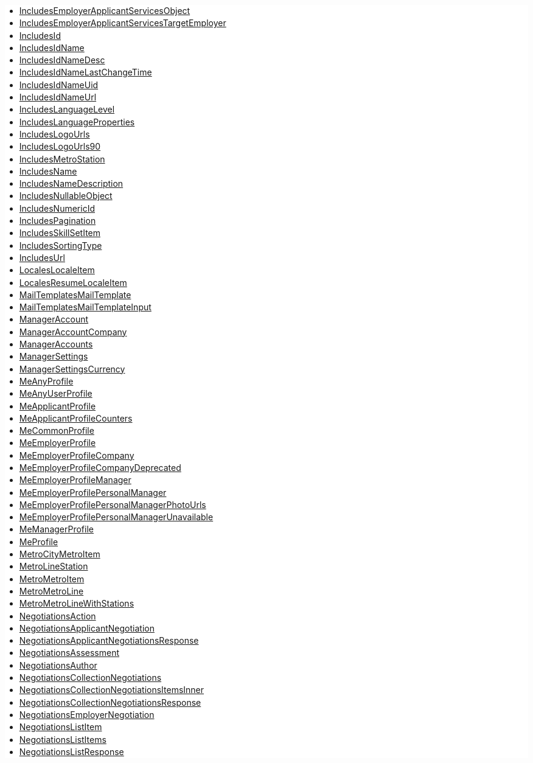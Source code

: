  - [IncludesEmployerApplicantServicesObject](docs/IncludesEmployerApplicantServicesObject.md)
 - [IncludesEmployerApplicantServicesTargetEmployer](docs/IncludesEmployerApplicantServicesTargetEmployer.md)
 - [IncludesId](docs/IncludesId.md)
 - [IncludesIdName](docs/IncludesIdName.md)
 - [IncludesIdNameDesc](docs/IncludesIdNameDesc.md)
 - [IncludesIdNameLastChangeTime](docs/IncludesIdNameLastChangeTime.md)
 - [IncludesIdNameUid](docs/IncludesIdNameUid.md)
 - [IncludesIdNameUrl](docs/IncludesIdNameUrl.md)
 - [IncludesLanguageLevel](docs/IncludesLanguageLevel.md)
 - [IncludesLanguageProperties](docs/IncludesLanguageProperties.md)
 - [IncludesLogoUrls](docs/IncludesLogoUrls.md)
 - [IncludesLogoUrls90](docs/IncludesLogoUrls90.md)
 - [IncludesMetroStation](docs/IncludesMetroStation.md)
 - [IncludesName](docs/IncludesName.md)
 - [IncludesNameDescription](docs/IncludesNameDescription.md)
 - [IncludesNullableObject](docs/IncludesNullableObject.md)
 - [IncludesNumericId](docs/IncludesNumericId.md)
 - [IncludesPagination](docs/IncludesPagination.md)
 - [IncludesSkillSetItem](docs/IncludesSkillSetItem.md)
 - [IncludesSortingType](docs/IncludesSortingType.md)
 - [IncludesUrl](docs/IncludesUrl.md)
 - [LocalesLocaleItem](docs/LocalesLocaleItem.md)
 - [LocalesResumeLocaleItem](docs/LocalesResumeLocaleItem.md)
 - [MailTemplatesMailTemplate](docs/MailTemplatesMailTemplate.md)
 - [MailTemplatesMailTemplateInput](docs/MailTemplatesMailTemplateInput.md)
 - [ManagerAccount](docs/ManagerAccount.md)
 - [ManagerAccountCompany](docs/ManagerAccountCompany.md)
 - [ManagerAccounts](docs/ManagerAccounts.md)
 - [ManagerSettings](docs/ManagerSettings.md)
 - [ManagerSettingsCurrency](docs/ManagerSettingsCurrency.md)
 - [MeAnyProfile](docs/MeAnyProfile.md)
 - [MeAnyUserProfile](docs/MeAnyUserProfile.md)
 - [MeApplicantProfile](docs/MeApplicantProfile.md)
 - [MeApplicantProfileCounters](docs/MeApplicantProfileCounters.md)
 - [MeCommonProfile](docs/MeCommonProfile.md)
 - [MeEmployerProfile](docs/MeEmployerProfile.md)
 - [MeEmployerProfileCompany](docs/MeEmployerProfileCompany.md)
 - [MeEmployerProfileCompanyDeprecated](docs/MeEmployerProfileCompanyDeprecated.md)
 - [MeEmployerProfileManager](docs/MeEmployerProfileManager.md)
 - [MeEmployerProfilePersonalManager](docs/MeEmployerProfilePersonalManager.md)
 - [MeEmployerProfilePersonalManagerPhotoUrls](docs/MeEmployerProfilePersonalManagerPhotoUrls.md)
 - [MeEmployerProfilePersonalManagerUnavailable](docs/MeEmployerProfilePersonalManagerUnavailable.md)
 - [MeManagerProfile](docs/MeManagerProfile.md)
 - [MeProfile](docs/MeProfile.md)
 - [MetroCityMetroItem](docs/MetroCityMetroItem.md)
 - [MetroLineStation](docs/MetroLineStation.md)
 - [MetroMetroItem](docs/MetroMetroItem.md)
 - [MetroMetroLine](docs/MetroMetroLine.md)
 - [MetroMetroLineWithStations](docs/MetroMetroLineWithStations.md)
 - [NegotiationsAction](docs/NegotiationsAction.md)
 - [NegotiationsApplicantNegotiation](docs/NegotiationsApplicantNegotiation.md)
 - [NegotiationsApplicantNegotiationsResponse](docs/NegotiationsApplicantNegotiationsResponse.md)
 - [NegotiationsAssessment](docs/NegotiationsAssessment.md)
 - [NegotiationsAuthor](docs/NegotiationsAuthor.md)
 - [NegotiationsCollectionNegotiations](docs/NegotiationsCollectionNegotiations.md)
 - [NegotiationsCollectionNegotiationsItemsInner](docs/NegotiationsCollectionNegotiationsItemsInner.md)
 - [NegotiationsCollectionNegotiationsResponse](docs/NegotiationsCollectionNegotiationsResponse.md)
 - [NegotiationsEmployerNegotiation](docs/NegotiationsEmployerNegotiation.md)
 - [NegotiationsListItem](docs/NegotiationsListItem.md)
 - [NegotiationsListItems](docs/NegotiationsListItems.md)
 - [NegotiationsListResponse](docs/NegotiationsListResponse.md)